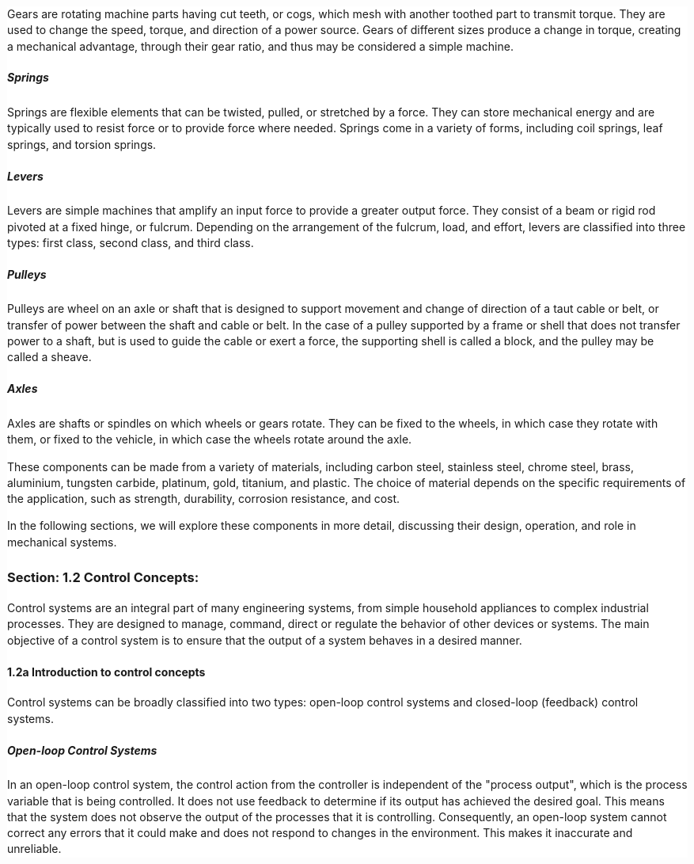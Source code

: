 Gears are rotating machine parts having cut teeth, or cogs, which mesh with another toothed part to transmit torque. They are used to change the speed, torque, and direction of a power source. Gears of different sizes produce a change in torque, creating a mechanical advantage, through their gear ratio, and thus may be considered a simple machine.

##### Springs

Springs are flexible elements that can be twisted, pulled, or stretched by a force. They can store mechanical energy and are typically used to resist force or to provide force where needed. Springs come in a variety of forms, including coil springs, leaf springs, and torsion springs.

##### Levers

Levers are simple machines that amplify an input force to provide a greater output force. They consist of a beam or rigid rod pivoted at a fixed hinge, or fulcrum. Depending on the arrangement of the fulcrum, load, and effort, levers are classified into three types: first class, second class, and third class.

##### Pulleys

Pulleys are wheel on an axle or shaft that is designed to support movement and change of direction of a taut cable or belt, or transfer of power between the shaft and cable or belt. In the case of a pulley supported by a frame or shell that does not transfer power to a shaft, but is used to guide the cable or exert a force, the supporting shell is called a block, and the pulley may be called a sheave.

##### Axles

Axles are shafts or spindles on which wheels or gears rotate. They can be fixed to the wheels, in which case they rotate with them, or fixed to the vehicle, in which case the wheels rotate around the axle.

These components can be made from a variety of materials, including carbon steel, stainless steel, chrome steel, brass, aluminium, tungsten carbide, platinum, gold, titanium, and plastic. The choice of material depends on the specific requirements of the application, such as strength, durability, corrosion resistance, and cost.

In the following sections, we will explore these components in more detail, discussing their design, operation, and role in mechanical systems.

### Section: 1.2 Control Concepts:

Control systems are an integral part of many engineering systems, from simple household appliances to complex industrial processes. They are designed to manage, command, direct or regulate the behavior of other devices or systems. The main objective of a control system is to ensure that the output of a system behaves in a desired manner.

#### 1.2a Introduction to control concepts

Control systems can be broadly classified into two types: open-loop control systems and closed-loop (feedback) control systems.

##### Open-loop Control Systems

In an open-loop control system, the control action from the controller is independent of the "process output", which is the process variable that is being controlled. It does not use feedback to determine if its output has achieved the desired goal. This means that the system does not observe the output of the processes that it is controlling. Consequently, an open-loop system cannot correct any errors that it could make and does not respond to changes in the environment. This makes it inaccurate and unreliable.
